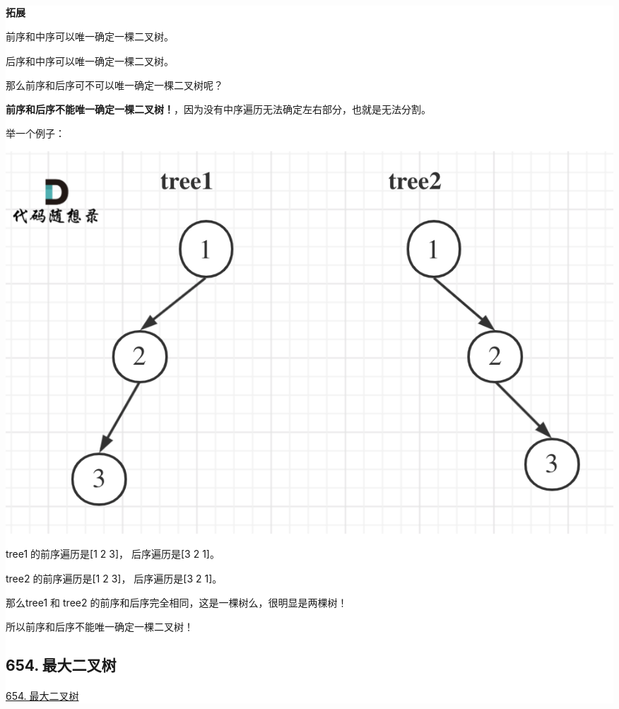 



**拓展**

前序和中序可以唯一确定一棵二叉树。

后序和中序可以唯一确定一棵二叉树。

那么前序和后序可不可以唯一确定一棵二叉树呢？

**前序和后序不能唯一确定一棵二叉树！**，因为没有中序遍历无法确定左右部分，也就是无法分割。

举一个例子：

![](./图片/105.1.png)

tree1 的前序遍历是[1 2 3]， 后序遍历是[3 2 1]。

tree2 的前序遍历是[1 2 3]， 后序遍历是[3 2 1]。

那么tree1 和 tree2 的前序和后序完全相同，这是一棵树么，很明显是两棵树！

所以前序和后序不能唯一确定一棵二叉树！



## 654. 最大二叉树

[654. 最大二叉树](https://leetcode.cn/problems/maximum-binary-tree/)
